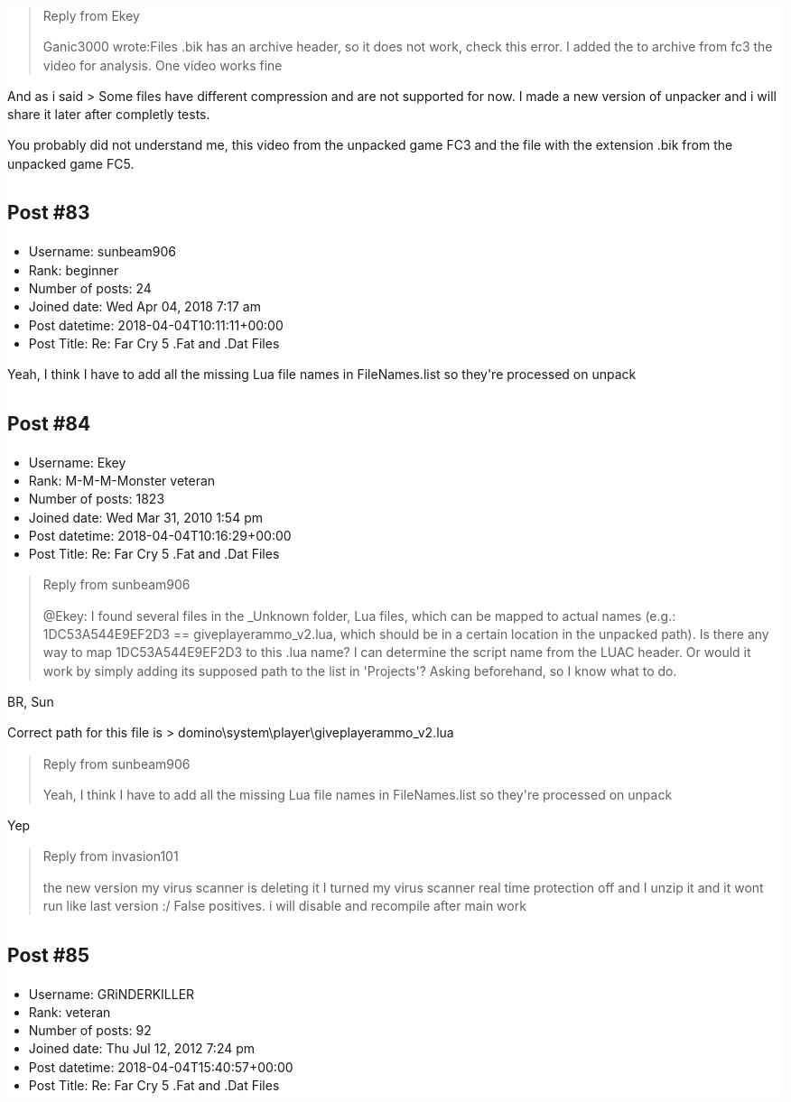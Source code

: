 > Reply from Ekey
>
> Ganic3000 wrote:Files .bik has an archive header, so it does not work, check this error.
I added the to archive from fc3 the video for analysis.
One video works fine



And as i said > Some files have different compression and are not supported for now. I made a new version of unpacker and i will share it later after completly tests.

You probably did not understand me, this video from the unpacked game FC3 and the file with the extension .bik from the unpacked game FC5.
## Post #83
- Username: sunbeam906
- Rank: beginner
- Number of posts: 24
- Joined date: Wed Apr 04, 2018 7:17 am
- Post datetime: 2018-04-04T10:11:11+00:00
- Post Title: Re: Far Cry 5 .Fat and .Dat Files

Yeah, I think I have to add all the missing Lua file names in FileNames.list so they're processed on unpack
## Post #84
- Username: Ekey
- Rank: M-M-M-Monster veteran
- Number of posts: 1823
- Joined date: Wed Mar 31, 2010 1:54 pm
- Post datetime: 2018-04-04T10:16:29+00:00
- Post Title: Re: Far Cry 5 .Fat and .Dat Files

> Reply from sunbeam906
>
> @Ekey: I found several files in the _Unknown folder, Lua files, which can be mapped to actual names (e.g.: 1DC53A544E9EF2D3 == giveplayerammo_v2.lua, which should be in a certain location in the unpacked path). Is there any way to map 1DC53A544E9EF2D3 to this .lua name? I can determine the script name from the LUAC header. Or would it work by simply adding its supposed path to the list in 'Projects'? Asking beforehand, so I know what to do.

BR,
Sun

Correct path for this file is > domino\system\player\giveplayerammo_v2.lua

> Reply from sunbeam906
>
> Yeah, I think I have to add all the missing Lua file names in FileNames.list so they're processed on unpack

Yep 

> Reply from invasion101
>
> the new version my virus scanner is deleting it I turned my virus scanner real time protection off and I unzip it and it wont run like last version :/
False positives. i will disable and recompile after main work
## Post #85
- Username: GRiNDERKILLER
- Rank: veteran
- Number of posts: 92
- Joined date: Thu Jul 12, 2012 7:24 pm
- Post datetime: 2018-04-04T15:40:57+00:00
- Post Title: Re: Far Cry 5 .Fat and .Dat Files

